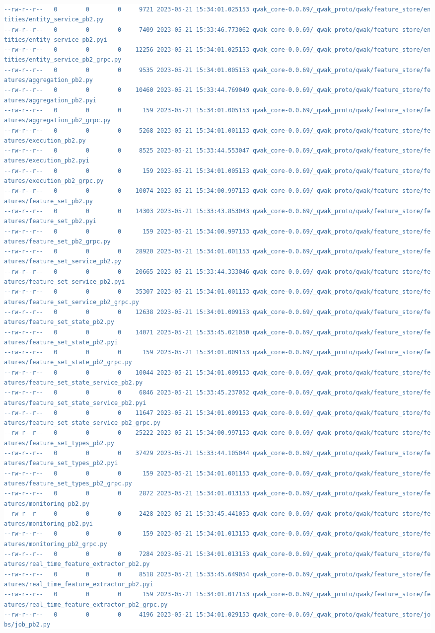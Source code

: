 ```diff
--rw-r--r--   0        0        0     9721 2023-05-21 15:34:01.025153 qwak_core-0.0.69/_qwak_proto/qwak/feature_store/entities/entity_service_pb2.py
--rw-r--r--   0        0        0     7409 2023-05-21 15:33:46.773062 qwak_core-0.0.69/_qwak_proto/qwak/feature_store/entities/entity_service_pb2.pyi
--rw-r--r--   0        0        0    12256 2023-05-21 15:34:01.025153 qwak_core-0.0.69/_qwak_proto/qwak/feature_store/entities/entity_service_pb2_grpc.py
--rw-r--r--   0        0        0     9535 2023-05-21 15:34:01.005153 qwak_core-0.0.69/_qwak_proto/qwak/feature_store/features/aggregation_pb2.py
--rw-r--r--   0        0        0    10460 2023-05-21 15:33:44.769049 qwak_core-0.0.69/_qwak_proto/qwak/feature_store/features/aggregation_pb2.pyi
--rw-r--r--   0        0        0      159 2023-05-21 15:34:01.005153 qwak_core-0.0.69/_qwak_proto/qwak/feature_store/features/aggregation_pb2_grpc.py
--rw-r--r--   0        0        0     5268 2023-05-21 15:34:01.001153 qwak_core-0.0.69/_qwak_proto/qwak/feature_store/features/execution_pb2.py
--rw-r--r--   0        0        0     8525 2023-05-21 15:33:44.553047 qwak_core-0.0.69/_qwak_proto/qwak/feature_store/features/execution_pb2.pyi
--rw-r--r--   0        0        0      159 2023-05-21 15:34:01.005153 qwak_core-0.0.69/_qwak_proto/qwak/feature_store/features/execution_pb2_grpc.py
--rw-r--r--   0        0        0    10074 2023-05-21 15:34:00.997153 qwak_core-0.0.69/_qwak_proto/qwak/feature_store/features/feature_set_pb2.py
--rw-r--r--   0        0        0    14303 2023-05-21 15:33:43.853043 qwak_core-0.0.69/_qwak_proto/qwak/feature_store/features/feature_set_pb2.pyi
--rw-r--r--   0        0        0      159 2023-05-21 15:34:00.997153 qwak_core-0.0.69/_qwak_proto/qwak/feature_store/features/feature_set_pb2_grpc.py
--rw-r--r--   0        0        0    28920 2023-05-21 15:34:01.001153 qwak_core-0.0.69/_qwak_proto/qwak/feature_store/features/feature_set_service_pb2.py
--rw-r--r--   0        0        0    20665 2023-05-21 15:33:44.333046 qwak_core-0.0.69/_qwak_proto/qwak/feature_store/features/feature_set_service_pb2.pyi
--rw-r--r--   0        0        0    35307 2023-05-21 15:34:01.001153 qwak_core-0.0.69/_qwak_proto/qwak/feature_store/features/feature_set_service_pb2_grpc.py
--rw-r--r--   0        0        0    12638 2023-05-21 15:34:01.009153 qwak_core-0.0.69/_qwak_proto/qwak/feature_store/features/feature_set_state_pb2.py
--rw-r--r--   0        0        0    14071 2023-05-21 15:33:45.021050 qwak_core-0.0.69/_qwak_proto/qwak/feature_store/features/feature_set_state_pb2.pyi
--rw-r--r--   0        0        0      159 2023-05-21 15:34:01.009153 qwak_core-0.0.69/_qwak_proto/qwak/feature_store/features/feature_set_state_pb2_grpc.py
--rw-r--r--   0        0        0    10044 2023-05-21 15:34:01.009153 qwak_core-0.0.69/_qwak_proto/qwak/feature_store/features/feature_set_state_service_pb2.py
--rw-r--r--   0        0        0     6846 2023-05-21 15:33:45.237052 qwak_core-0.0.69/_qwak_proto/qwak/feature_store/features/feature_set_state_service_pb2.pyi
--rw-r--r--   0        0        0    11647 2023-05-21 15:34:01.009153 qwak_core-0.0.69/_qwak_proto/qwak/feature_store/features/feature_set_state_service_pb2_grpc.py
--rw-r--r--   0        0        0    25222 2023-05-21 15:34:00.997153 qwak_core-0.0.69/_qwak_proto/qwak/feature_store/features/feature_set_types_pb2.py
--rw-r--r--   0        0        0    37429 2023-05-21 15:33:44.105044 qwak_core-0.0.69/_qwak_proto/qwak/feature_store/features/feature_set_types_pb2.pyi
--rw-r--r--   0        0        0      159 2023-05-21 15:34:01.001153 qwak_core-0.0.69/_qwak_proto/qwak/feature_store/features/feature_set_types_pb2_grpc.py
--rw-r--r--   0        0        0     2872 2023-05-21 15:34:01.013153 qwak_core-0.0.69/_qwak_proto/qwak/feature_store/features/monitoring_pb2.py
--rw-r--r--   0        0        0     2428 2023-05-21 15:33:45.441053 qwak_core-0.0.69/_qwak_proto/qwak/feature_store/features/monitoring_pb2.pyi
--rw-r--r--   0        0        0      159 2023-05-21 15:34:01.013153 qwak_core-0.0.69/_qwak_proto/qwak/feature_store/features/monitoring_pb2_grpc.py
--rw-r--r--   0        0        0     7284 2023-05-21 15:34:01.013153 qwak_core-0.0.69/_qwak_proto/qwak/feature_store/features/real_time_feature_extractor_pb2.py
--rw-r--r--   0        0        0     8518 2023-05-21 15:33:45.649054 qwak_core-0.0.69/_qwak_proto/qwak/feature_store/features/real_time_feature_extractor_pb2.pyi
--rw-r--r--   0        0        0      159 2023-05-21 15:34:01.017153 qwak_core-0.0.69/_qwak_proto/qwak/feature_store/features/real_time_feature_extractor_pb2_grpc.py
--rw-r--r--   0        0        0     4196 2023-05-21 15:34:01.029153 qwak_core-0.0.69/_qwak_proto/qwak/feature_store/jobs/job_pb2.py
```